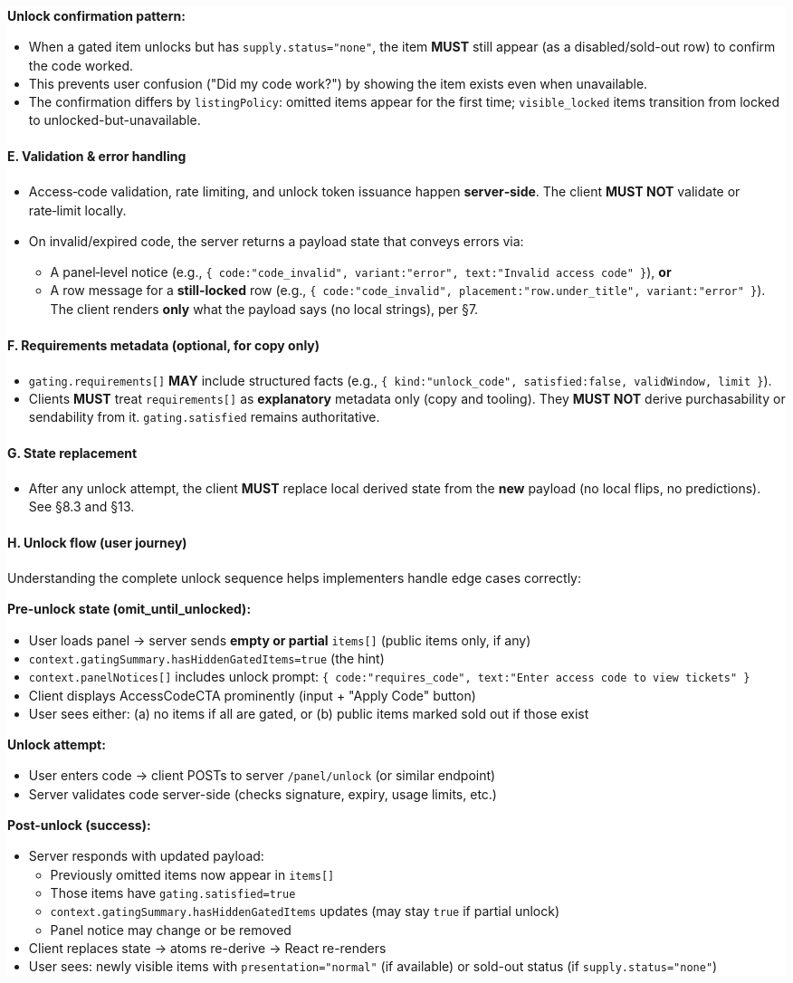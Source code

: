 **Unlock confirmation pattern:**

- When a gated item unlocks but has `supply.status="none"`, the item **MUST** still appear (as a disabled/sold-out row) to confirm the code worked.
- This prevents user confusion ("Did my code work?") by showing the item exists even when unavailable.
- The confirmation differs by `listingPolicy`: omitted items appear for the first time; `visible_locked` items transition from locked to unlocked-but-unavailable.

#### E. Validation & error handling

- Access‑code validation, rate limiting, and unlock token issuance happen **server‑side**. The client **MUST NOT** validate or rate‑limit locally.
- On invalid/expired code, the server returns a payload state that conveys errors via:

  - A panel‑level notice (e.g., `{ code:"code_invalid", variant:"error", text:"Invalid access code" }`), **or**
  - A row message for a **still‑locked** row (e.g., `{ code:"code_invalid", placement:"row.under_title", variant:"error" }`).
    The client renders **only** what the payload says (no local strings), per §7.

#### F. Requirements metadata (optional, for copy only)

- `gating.requirements[]` **MAY** include structured facts (e.g., `{ kind:"unlock_code", satisfied:false, validWindow, limit }`).
- Clients **MUST** treat `requirements[]` as **explanatory** metadata only (copy and tooling). They **MUST NOT** derive purchasability or sendability from it. `gating.satisfied` remains authoritative.

#### G. State replacement

- After any unlock attempt, the client **MUST** replace local derived state from the **new** payload (no local flips, no predictions). See §8.3 and §13.

#### H. Unlock flow (user journey)

Understanding the complete unlock sequence helps implementers handle edge cases correctly:

**Pre-unlock state (omit_until_unlocked):**

- User loads panel → server sends **empty or partial** `items[]` (public items only, if any)
- `context.gatingSummary.hasHiddenGatedItems=true` (the hint)
- `context.panelNotices[]` includes unlock prompt: `{ code:"requires_code", text:"Enter access code to view tickets" }`
- Client displays AccessCodeCTA prominently (input + "Apply Code" button)
- User sees either: (a) no items if all are gated, or (b) public items marked sold out if those exist

**Unlock attempt:**

- User enters code → client POSTs to server `/panel/unlock` (or similar endpoint)
- Server validates code server-side (checks signature, expiry, usage limits, etc.)

**Post-unlock (success):**

- Server responds with updated payload:
  - Previously omitted items now appear in `items[]`
  - Those items have `gating.satisfied=true`
  - `context.gatingSummary.hasHiddenGatedItems` updates (may stay `true` if partial unlock)
  - Panel notice may change or be removed
- Client replaces state → atoms re-derive → React re-renders
- User sees: newly visible items with `presentation="normal"` (if available) or sold-out status (if `supply.status="none"`)
